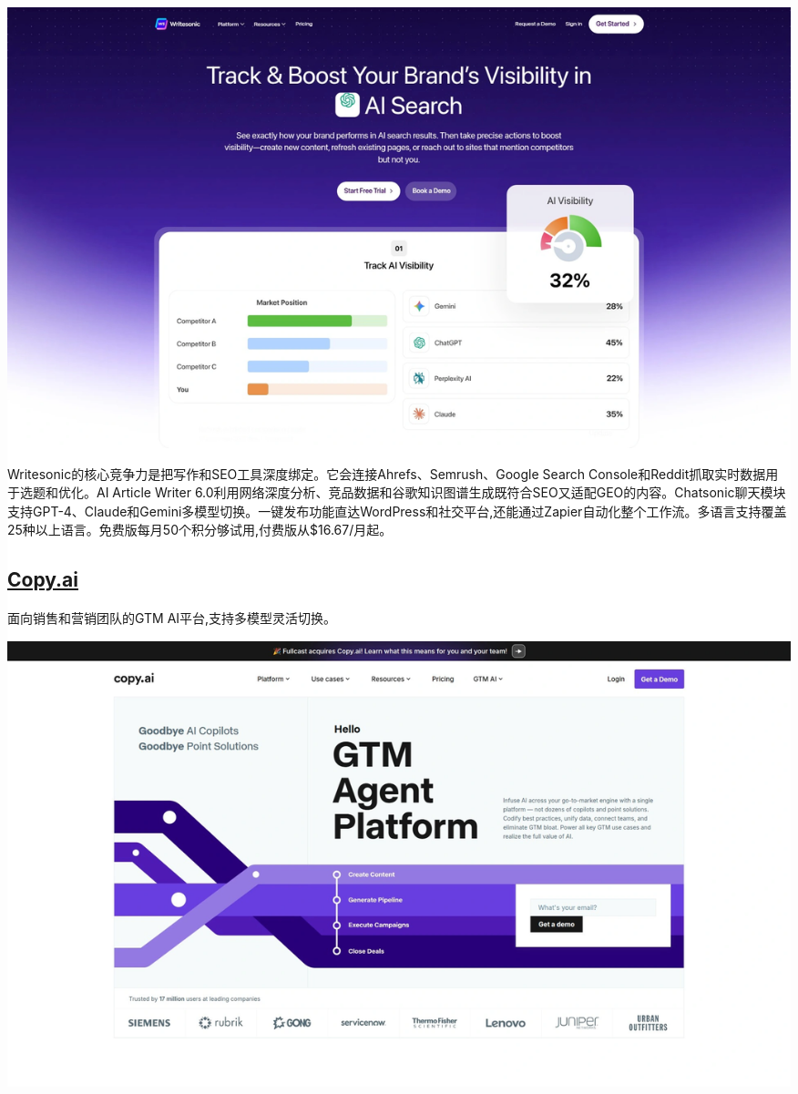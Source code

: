 ![Writesonic Screenshot](image/writesonic.webp)


Writesonic的核心竞争力是把写作和SEO工具深度绑定。它会连接Ahrefs、Semrush、Google Search Console和Reddit抓取实时数据用于选题和优化。AI Article Writer 6.0利用网络深度分析、竞品数据和谷歌知识图谱生成既符合SEO又适配GEO的内容。Chatsonic聊天模块支持GPT-4、Claude和Gemini多模型切换。一键发布功能直达WordPress和社交平台,还能通过Zapier自动化整个工作流。多语言支持覆盖25种以上语言。免费版每月50个积分够试用,付费版从$16.67/月起。

## **[Copy.ai](https://www.copy.ai)**

面向销售和营销团队的GTM AI平台,支持多模型灵活切换。

![Copy.ai Screenshot](image/copy.webp)
